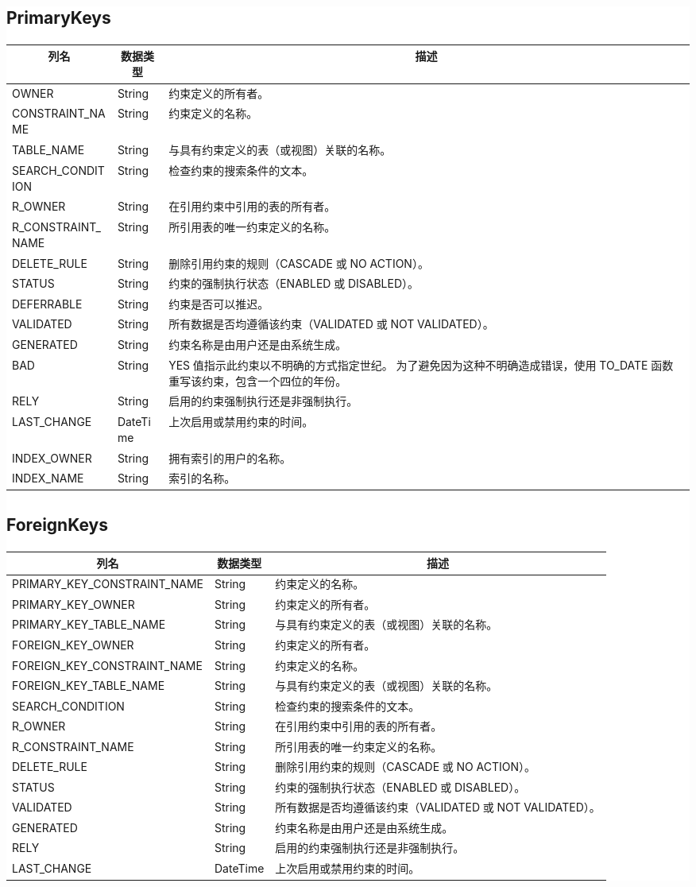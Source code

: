 ## <a name="primarykeys"></a>PrimaryKeys

|列名|数据类型|描述|
|----------------|--------------|-----------------|
|OWNER|String|约束定义的所有者。|
|CONSTRAINT_NAME|String|约束定义的名称。|
|TABLE_NAME|String|与具有约束定义的表（或视图）关联的名称。|
|SEARCH_CONDITION|String|检查约束的搜索条件的文本。|
|R_OWNER|String|在引用约束中引用的表的所有者。|
|R_CONSTRAINT_NAME|String|所引用表的唯一约束定义的名称。|
|DELETE_RULE|String|删除引用约束的规则（CASCADE 或 NO ACTION）。|
|STATUS|String|约束的强制执行状态（ENABLED 或 DISABLED）。|
|DEFERRABLE|String|约束是否可以推迟。|
|VALIDATED|String|所有数据是否均遵循该约束（VALIDATED 或 NOT VALIDATED）。|
|GENERATED|String|约束名称是由用户还是由系统生成。|
|BAD|String|YES 值指示此约束以不明确的方式指定世纪。 为了避免因为这种不明确造成错误，使用 TO_DATE 函数重写该约束，包含一个四位的年份。|
|RELY|String|启用的约束强制执行还是非强制执行。|
|LAST_CHANGE|DateTime|上次启用或禁用约束的时间。|
|INDEX_OWNER|String|拥有索引的用户的名称。|
|INDEX_NAME|String|索引的名称。|

## <a name="foreignkeys"></a>ForeignKeys

|列名|数据类型|描述|
|----------------|--------------|-----------------|
|PRIMARY_KEY_CONSTRAINT_NAME|String|约束定义的名称。|
|PRIMARY_KEY_OWNER|String|约束定义的所有者。|
|PRIMARY_KEY_TABLE_NAME|String|与具有约束定义的表（或视图）关联的名称。|
|FOREIGN_KEY_OWNER|String|约束定义的所有者。|
|FOREIGN_KEY_CONSTRAINT_NAME|String|约束定义的名称。|
|FOREIGN_KEY_TABLE_NAME|String|与具有约束定义的表（或视图）关联的名称。|
|SEARCH_CONDITION|String|检查约束的搜索条件的文本。|
|R_OWNER|String|在引用约束中引用的表的所有者。|
|R_CONSTRAINT_NAME|String|所引用表的唯一约束定义的名称。|
|DELETE_RULE|String|删除引用约束的规则（CASCADE 或 NO ACTION）。|
|STATUS|String|约束的强制执行状态（ENABLED 或 DISABLED）。|
|VALIDATED|String|所有数据是否均遵循该约束（VALIDATED 或 NOT VALIDATED）。|
|GENERATED|String|约束名称是由用户还是由系统生成。|
|RELY|String|启用的约束强制执行还是非强制执行。|
|LAST_CHANGE|DateTime|上次启用或禁用约束的时间。|